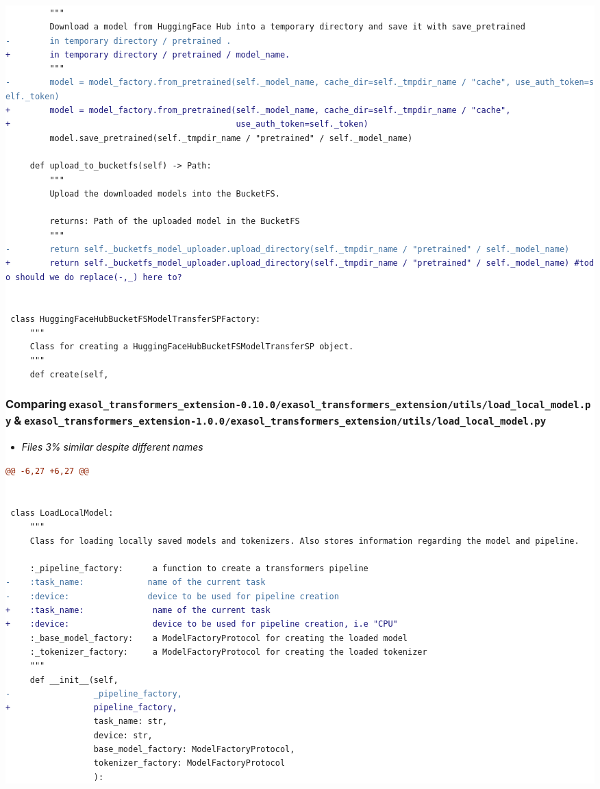 ```diff
         """
         Download a model from HuggingFace Hub into a temporary directory and save it with save_pretrained
-        in temporary directory / pretrained .
+        in temporary directory / pretrained / model_name.
         """
-        model = model_factory.from_pretrained(self._model_name, cache_dir=self._tmpdir_name / "cache", use_auth_token=self._token)
+        model = model_factory.from_pretrained(self._model_name, cache_dir=self._tmpdir_name / "cache",
+                                              use_auth_token=self._token)
         model.save_pretrained(self._tmpdir_name / "pretrained" / self._model_name)
 
     def upload_to_bucketfs(self) -> Path:
         """
         Upload the downloaded models into the BucketFS.
 
         returns: Path of the uploaded model in the BucketFS
         """
-        return self._bucketfs_model_uploader.upload_directory(self._tmpdir_name / "pretrained" / self._model_name)
+        return self._bucketfs_model_uploader.upload_directory(self._tmpdir_name / "pretrained" / self._model_name) #todo should we do replace(-,_) here to?
 
 
 class HuggingFaceHubBucketFSModelTransferSPFactory:
     """
     Class for creating a HuggingFaceHubBucketFSModelTransferSP object.
     """
     def create(self,
```

### Comparing `exasol_transformers_extension-0.10.0/exasol_transformers_extension/utils/load_local_model.py` & `exasol_transformers_extension-1.0.0/exasol_transformers_extension/utils/load_local_model.py`

 * *Files 3% similar despite different names*

```diff
@@ -6,27 +6,27 @@
 
 
 class LoadLocalModel:
     """
     Class for loading locally saved models and tokenizers. Also stores information regarding the model and pipeline.
 
     :_pipeline_factory:      a function to create a transformers pipeline
-    :task_name:             name of the current task
-    :device:                device to be used for pipeline creation
+    :task_name:              name of the current task
+    :device:                 device to be used for pipeline creation, i.e "CPU"
     :_base_model_factory:    a ModelFactoryProtocol for creating the loaded model
     :_tokenizer_factory:     a ModelFactoryProtocol for creating the loaded tokenizer
     """
     def __init__(self,
-                 _pipeline_factory,
+                 pipeline_factory,
                  task_name: str,
                  device: str,
                  base_model_factory: ModelFactoryProtocol,
                  tokenizer_factory: ModelFactoryProtocol
                  ):
```